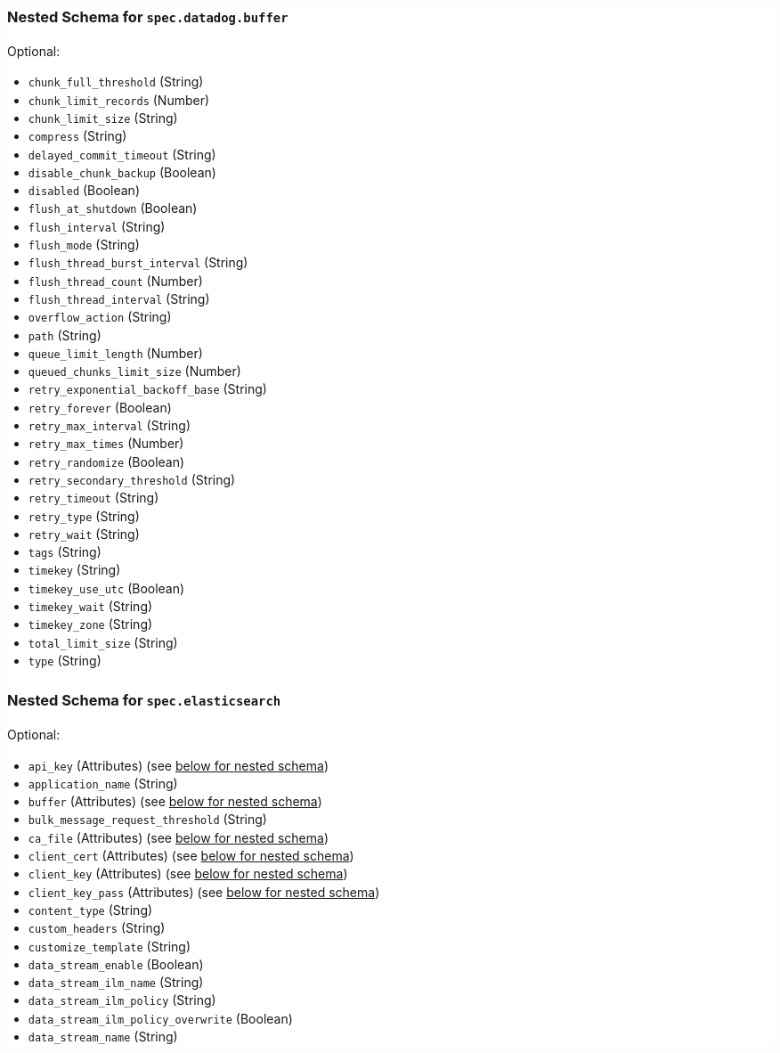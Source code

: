 <a id="nestedatt--spec--datadog--buffer"></a>
### Nested Schema for `spec.datadog.buffer`

Optional:

- `chunk_full_threshold` (String)
- `chunk_limit_records` (Number)
- `chunk_limit_size` (String)
- `compress` (String)
- `delayed_commit_timeout` (String)
- `disable_chunk_backup` (Boolean)
- `disabled` (Boolean)
- `flush_at_shutdown` (Boolean)
- `flush_interval` (String)
- `flush_mode` (String)
- `flush_thread_burst_interval` (String)
- `flush_thread_count` (Number)
- `flush_thread_interval` (String)
- `overflow_action` (String)
- `path` (String)
- `queue_limit_length` (Number)
- `queued_chunks_limit_size` (Number)
- `retry_exponential_backoff_base` (String)
- `retry_forever` (Boolean)
- `retry_max_interval` (String)
- `retry_max_times` (Number)
- `retry_randomize` (Boolean)
- `retry_secondary_threshold` (String)
- `retry_timeout` (String)
- `retry_type` (String)
- `retry_wait` (String)
- `tags` (String)
- `timekey` (String)
- `timekey_use_utc` (Boolean)
- `timekey_wait` (String)
- `timekey_zone` (String)
- `total_limit_size` (String)
- `type` (String)



<a id="nestedatt--spec--elasticsearch"></a>
### Nested Schema for `spec.elasticsearch`

Optional:

- `api_key` (Attributes) (see [below for nested schema](#nestedatt--spec--elasticsearch--api_key))
- `application_name` (String)
- `buffer` (Attributes) (see [below for nested schema](#nestedatt--spec--elasticsearch--buffer))
- `bulk_message_request_threshold` (String)
- `ca_file` (Attributes) (see [below for nested schema](#nestedatt--spec--elasticsearch--ca_file))
- `client_cert` (Attributes) (see [below for nested schema](#nestedatt--spec--elasticsearch--client_cert))
- `client_key` (Attributes) (see [below for nested schema](#nestedatt--spec--elasticsearch--client_key))
- `client_key_pass` (Attributes) (see [below for nested schema](#nestedatt--spec--elasticsearch--client_key_pass))
- `content_type` (String)
- `custom_headers` (String)
- `customize_template` (String)
- `data_stream_enable` (Boolean)
- `data_stream_ilm_name` (String)
- `data_stream_ilm_policy` (String)
- `data_stream_ilm_policy_overwrite` (Boolean)
- `data_stream_name` (String)